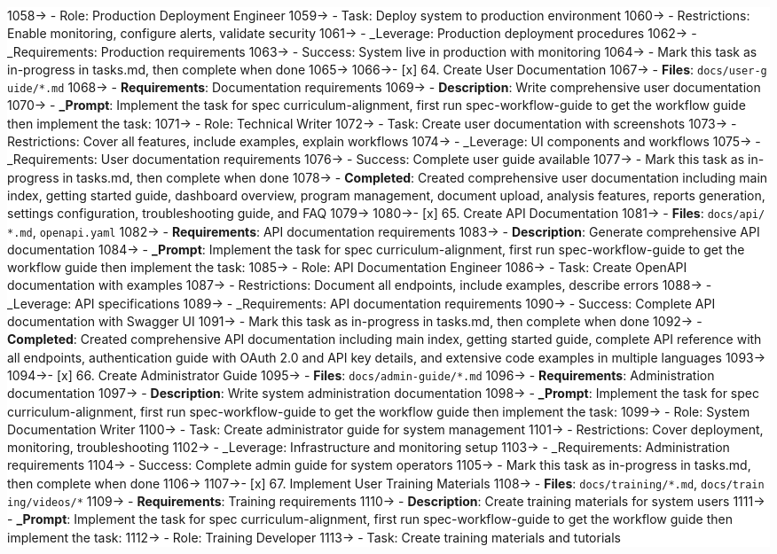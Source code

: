   1058→    - Role: Production Deployment Engineer
  1059→    - Task: Deploy system to production environment
  1060→    - Restrictions: Enable monitoring, configure alerts, validate security
  1061→    - _Leverage: Production deployment procedures
  1062→    - _Requirements: Production requirements
  1063→    - Success: System live in production with monitoring
  1064→    - Mark this task as in-progress in tasks.md, then complete when done
  1065→
  1066→- [x] 64. Create User Documentation
  1067→  - **Files**: `docs/user-guide/*.md`
  1068→  - **Requirements**: Documentation requirements
  1069→  - **Description**: Write comprehensive user documentation
  1070→  - **_Prompt**: Implement the task for spec curriculum-alignment, first run spec-workflow-guide to get the workflow guide then implement the task:
  1071→    - Role: Technical Writer
  1072→    - Task: Create user documentation with screenshots
  1073→    - Restrictions: Cover all features, include examples, explain workflows
  1074→    - _Leverage: UI components and workflows
  1075→    - _Requirements: User documentation requirements
  1076→    - Success: Complete user guide available
  1077→    - Mark this task as in-progress in tasks.md, then complete when done
  1078→  - **Completed**: Created comprehensive user documentation including main index, getting started guide, dashboard overview, program management, document upload, analysis features, reports generation, settings configuration, troubleshooting guide, and FAQ
  1079→
  1080→- [x] 65. Create API Documentation
  1081→  - **Files**: `docs/api/*.md`, `openapi.yaml`
  1082→  - **Requirements**: API documentation requirements
  1083→  - **Description**: Generate comprehensive API documentation
  1084→  - **_Prompt**: Implement the task for spec curriculum-alignment, first run spec-workflow-guide to get the workflow guide then implement the task:
  1085→    - Role: API Documentation Engineer
  1086→    - Task: Create OpenAPI documentation with examples
  1087→    - Restrictions: Document all endpoints, include examples, describe errors
  1088→    - _Leverage: API specifications
  1089→    - _Requirements: API documentation requirements
  1090→    - Success: Complete API documentation with Swagger UI
  1091→    - Mark this task as in-progress in tasks.md, then complete when done
  1092→  - **Completed**: Created comprehensive API documentation including main index, getting started guide, complete API reference with all endpoints, authentication guide with OAuth 2.0 and API key details, and extensive code examples in multiple languages
  1093→
  1094→- [x] 66. Create Administrator Guide
  1095→  - **Files**: `docs/admin-guide/*.md`
  1096→  - **Requirements**: Administration documentation
  1097→  - **Description**: Write system administration documentation
  1098→  - **_Prompt**: Implement the task for spec curriculum-alignment, first run spec-workflow-guide to get the workflow guide then implement the task:
  1099→    - Role: System Documentation Writer
  1100→    - Task: Create administrator guide for system management
  1101→    - Restrictions: Cover deployment, monitoring, troubleshooting
  1102→    - _Leverage: Infrastructure and monitoring setup
  1103→    - _Requirements: Administration requirements
  1104→    - Success: Complete admin guide for system operators
  1105→    - Mark this task as in-progress in tasks.md, then complete when done
  1106→
  1107→- [x] 67. Implement User Training Materials
  1108→  - **Files**: `docs/training/*.md`, `docs/training/videos/*`
  1109→  - **Requirements**: Training requirements
  1110→  - **Description**: Create training materials for system users
  1111→  - **_Prompt**: Implement the task for spec curriculum-alignment, first run spec-workflow-guide to get the workflow guide then implement the task:
  1112→    - Role: Training Developer
  1113→    - Task: Create training materials and tutorials